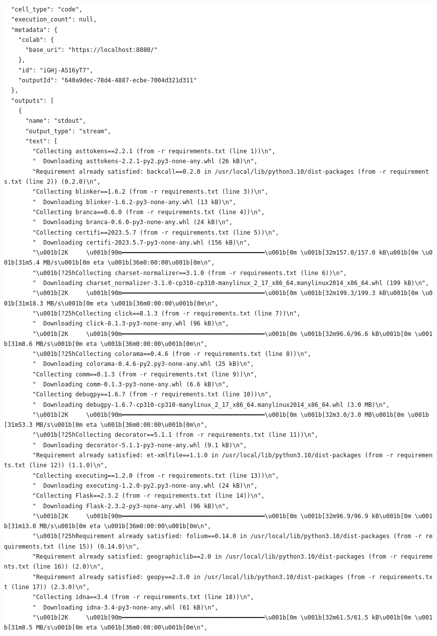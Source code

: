       "cell_type": "code",
      "execution_count": null,
      "metadata": {
        "colab": {
          "base_uri": "https://localhost:8080/"
        },
        "id": "iGHj-AS16yT7",
        "outputId": "640a9dec-78d4-4887-ecbe-7004d321d311"
      },
      "outputs": [
        {
          "name": "stdout",
          "output_type": "stream",
          "text": [
            "Collecting asttokens==2.2.1 (from -r requirements.txt (line 1))\n",
            "  Downloading asttokens-2.2.1-py2.py3-none-any.whl (26 kB)\n",
            "Requirement already satisfied: backcall==0.2.0 in /usr/local/lib/python3.10/dist-packages (from -r requirements.txt (line 2)) (0.2.0)\n",
            "Collecting blinker==1.6.2 (from -r requirements.txt (line 3))\n",
            "  Downloading blinker-1.6.2-py3-none-any.whl (13 kB)\n",
            "Collecting branca==0.6.0 (from -r requirements.txt (line 4))\n",
            "  Downloading branca-0.6.0-py3-none-any.whl (24 kB)\n",
            "Collecting certifi==2023.5.7 (from -r requirements.txt (line 5))\n",
            "  Downloading certifi-2023.5.7-py3-none-any.whl (156 kB)\n",
            "\u001b[2K     \u001b[90m━━━━━━━━━━━━━━━━━━━━━━━━━━━━━━━━━━━━━━━━\u001b[0m \u001b[32m157.0/157.0 kB\u001b[0m \u001b[31m5.4 MB/s\u001b[0m eta \u001b[36m0:00:00\u001b[0m\n",
            "\u001b[?25hCollecting charset-normalizer==3.1.0 (from -r requirements.txt (line 6))\n",
            "  Downloading charset_normalizer-3.1.0-cp310-cp310-manylinux_2_17_x86_64.manylinux2014_x86_64.whl (199 kB)\n",
            "\u001b[2K     \u001b[90m━━━━━━━━━━━━━━━━━━━━━━━━━━━━━━━━━━━━━━━━\u001b[0m \u001b[32m199.3/199.3 kB\u001b[0m \u001b[31m18.3 MB/s\u001b[0m eta \u001b[36m0:00:00\u001b[0m\n",
            "\u001b[?25hCollecting click==8.1.3 (from -r requirements.txt (line 7))\n",
            "  Downloading click-8.1.3-py3-none-any.whl (96 kB)\n",
            "\u001b[2K     \u001b[90m━━━━━━━━━━━━━━━━━━━━━━━━━━━━━━━━━━━━━━━━\u001b[0m \u001b[32m96.6/96.6 kB\u001b[0m \u001b[31m8.6 MB/s\u001b[0m eta \u001b[36m0:00:00\u001b[0m\n",
            "\u001b[?25hCollecting colorama==0.4.6 (from -r requirements.txt (line 8))\n",
            "  Downloading colorama-0.4.6-py2.py3-none-any.whl (25 kB)\n",
            "Collecting comm==0.1.3 (from -r requirements.txt (line 9))\n",
            "  Downloading comm-0.1.3-py3-none-any.whl (6.6 kB)\n",
            "Collecting debugpy==1.6.7 (from -r requirements.txt (line 10))\n",
            "  Downloading debugpy-1.6.7-cp310-cp310-manylinux_2_17_x86_64.manylinux2014_x86_64.whl (3.0 MB)\n",
            "\u001b[2K     \u001b[90m━━━━━━━━━━━━━━━━━━━━━━━━━━━━━━━━━━━━━━━━\u001b[0m \u001b[32m3.0/3.0 MB\u001b[0m \u001b[31m53.3 MB/s\u001b[0m eta \u001b[36m0:00:00\u001b[0m\n",
            "\u001b[?25hCollecting decorator==5.1.1 (from -r requirements.txt (line 11))\n",
            "  Downloading decorator-5.1.1-py3-none-any.whl (9.1 kB)\n",
            "Requirement already satisfied: et-xmlfile==1.1.0 in /usr/local/lib/python3.10/dist-packages (from -r requirements.txt (line 12)) (1.1.0)\n",
            "Collecting executing==1.2.0 (from -r requirements.txt (line 13))\n",
            "  Downloading executing-1.2.0-py2.py3-none-any.whl (24 kB)\n",
            "Collecting Flask==2.3.2 (from -r requirements.txt (line 14))\n",
            "  Downloading Flask-2.3.2-py3-none-any.whl (96 kB)\n",
            "\u001b[2K     \u001b[90m━━━━━━━━━━━━━━━━━━━━━━━━━━━━━━━━━━━━━━━━\u001b[0m \u001b[32m96.9/96.9 kB\u001b[0m \u001b[31m13.0 MB/s\u001b[0m eta \u001b[36m0:00:00\u001b[0m\n",
            "\u001b[?25hRequirement already satisfied: folium==0.14.0 in /usr/local/lib/python3.10/dist-packages (from -r requirements.txt (line 15)) (0.14.0)\n",
            "Requirement already satisfied: geographiclib==2.0 in /usr/local/lib/python3.10/dist-packages (from -r requirements.txt (line 16)) (2.0)\n",
            "Requirement already satisfied: geopy==2.3.0 in /usr/local/lib/python3.10/dist-packages (from -r requirements.txt (line 17)) (2.3.0)\n",
            "Collecting idna==3.4 (from -r requirements.txt (line 18))\n",
            "  Downloading idna-3.4-py3-none-any.whl (61 kB)\n",
            "\u001b[2K     \u001b[90m━━━━━━━━━━━━━━━━━━━━━━━━━━━━━━━━━━━━━━━━\u001b[0m \u001b[32m61.5/61.5 kB\u001b[0m \u001b[31m8.5 MB/s\u001b[0m eta \u001b[36m0:00:00\u001b[0m\n",